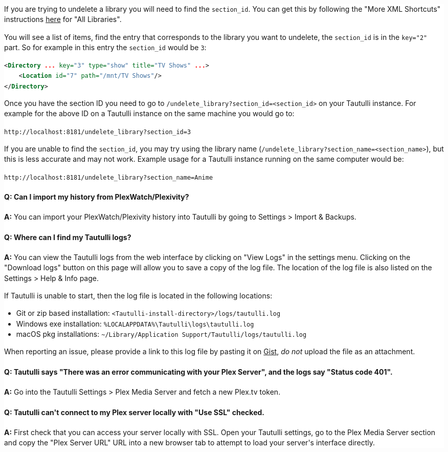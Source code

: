 If you are trying to undelete a library you will need to find the `section_id`. You can get this by following the "More XML Shortcuts" instructions [here](Debugging#more-xml-shortcuts) for "All Libraries".

You will see a list of items, find the entry that corresponds to the library you want to undelete, the `section_id` is in the `key="2"` part. So for example in this entry the `section_id` would be `3`:
```xml
<Directory ... key="3" type="show" title="TV Shows" ...>
    <Location id="7" path="/mnt/TV Shows"/>
</Directory>
```

Once you have the section ID you need to go to `/undelete_library?section_id=<section_id>` on your Tautulli instance. For example for the above ID on a Tautulli instance on the same machine you would go to:
```
http://localhost:8181/undelete_library?section_id=3
```

If you are unable to find the `section_id`, you may try using the library name (`/undelete_library?section_name=<section_name>`), but this is less accurate and may not work. Example usage for a Tautulli instance running on the same computer would be:
```
http://localhost:8181/undelete_library?section_name=Anime
```

#### <a id="general-q13">Q:</a> Can I import my history from PlexWatch/Plexivity?
**A:** You can import your PlexWatch/Plexivity history into Tautulli by going to Settings > Import & Backups.

#### <a id="general-q14">Q:</a> Where can I find my Tautulli logs?
**A:** You can view the Tautulli logs from the web interface by clicking on "View Logs" in the settings menu. Clicking on the "Download logs" button on this page will allow you to save a copy of the log file. The location of the log file is also listed on the Settings > Help & Info page.

If Tautulli is unable to start, then the log file is located in the following locations:
* Git or zip based installation: `<Tautulli-install-directory>/logs/tautulli.log`
* Windows exe installation: `%LOCALAPPDATA%\Tautulli\logs\tautulli.log`
* macOS pkg installations: `~/Library/Application Support/Tautulli/logs/tautulli.log`

When reporting an issue, please provide a link to this log file by pasting it on [Gist](http://gist.github.com), *do not* upload the file as an attachment.

#### <a id="general-q16">Q:</a> Tautulli says "There was an error communicating with your Plex Server", and the logs say "Status code 401".
**A:** Go into the Tautulli Settings > Plex Media Server and fetch a new Plex.tv token.

#### <a id="general-q17">Q:</a> Tautulli can't connect to my Plex server locally with "Use SSL" checked.
**A:** First check that you can access your server locally with SSL. Open your Tautulli settings, go to the Plex Media Server section and copy the "Plex Server URL" URL into a new browser tab to attempt to load your server's interface directly.

